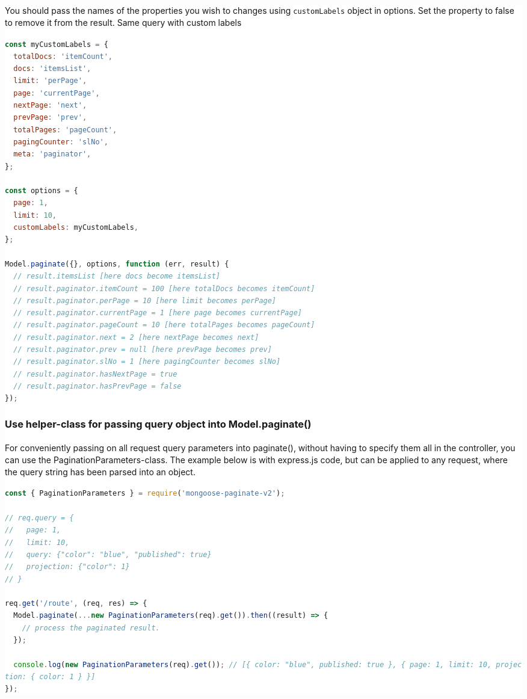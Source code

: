You should pass the names of the properties you wish to changes using `customLabels` object in options.
Set the property to false to remove it from the result.
Same query with custom labels

```javascript
const myCustomLabels = {
  totalDocs: 'itemCount',
  docs: 'itemsList',
  limit: 'perPage',
  page: 'currentPage',
  nextPage: 'next',
  prevPage: 'prev',
  totalPages: 'pageCount',
  pagingCounter: 'slNo',
  meta: 'paginator',
};

const options = {
  page: 1,
  limit: 10,
  customLabels: myCustomLabels,
};

Model.paginate({}, options, function (err, result) {
  // result.itemsList [here docs become itemsList]
  // result.paginator.itemCount = 100 [here totalDocs becomes itemCount]
  // result.paginator.perPage = 10 [here limit becomes perPage]
  // result.paginator.currentPage = 1 [here page becomes currentPage]
  // result.paginator.pageCount = 10 [here totalPages becomes pageCount]
  // result.paginator.next = 2 [here nextPage becomes next]
  // result.paginator.prev = null [here prevPage becomes prev]
  // result.paginator.slNo = 1 [here pagingCounter becomes slNo]
  // result.paginator.hasNextPage = true
  // result.paginator.hasPrevPage = false
});
```

### Use helper-class for passing query object into Model.paginate()

For conveniently passing on all request query parameters into paginate(), without having to specify them all in the controller, you can use the PaginationParameters-class. The example below is with express.js code, but can be applied to any request, where the query string has been parsed into an object.

```javascript
const { PaginationParameters } = require('mongoose-paginate-v2');

// req.query = {
//   page: 1,
//   limit: 10,
//   query: {"color": "blue", "published": true}
//   projection: {"color": 1}
// }

req.get('/route', (req, res) => {
  Model.paginate(...new PaginationParameters(req).get()).then((result) => {
    // process the paginated result.
  });

  console.log(new PaginationParameters(req).get()); // [{ color: "blue", published: true }, { page: 1, limit: 10, projection: { color: 1 } }]
});
```
